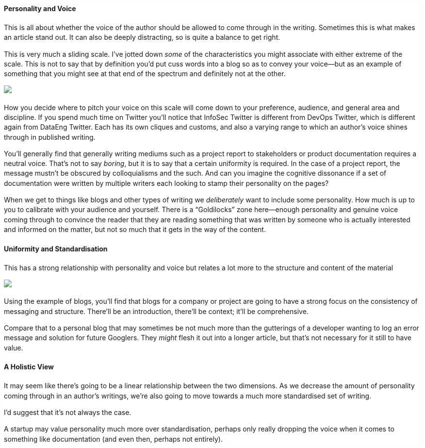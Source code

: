 #### Personality and Voice

This is all about whether the voice of the author should be allowed to come through in the writing. Sometimes this is what makes an article stand out. It can also be deeply distracting, so is quite a balance to get right.

This is very much a sliding scale. I’ve jotted down _some_ of the characteristics you might associate with either extreme of the scale. This is not to say that by definition you’d put cuss words into a blog so as to convey your voice—but as an example of something that you might see at that end of the spectrum and definitely not at the other.

<img src="/images/2023/07/03.svg" height=300/>

How you decide where to pitch your voice on this scale will come down to your preference, audience, and general area and discipline. If you spend much time on Twitter you’ll notice that InfoSec Twitter is different from DevOps Twitter, which is different again from DataEng Twitter. Each has its own cliques and customs, and also a varying range to which an author’s voice shines through in published writing.

You’ll generally find that generally writing mediums such as a project report to stakeholders or product documentation requires a neutral voice. That’s not to say _boring_, but it is to say that a certain uniformity is required. In the case of a project report, the message mustn’t be obscured by colloquialisms and the such. And can you imagine the cognitive dissonance if a set of documentation were written by multiple writers each looking to stamp their personality on the pages?

When we get to things like blogs and other types of writing we _deliberately_ want to include some personality. How much is up to you to calibrate with your audience and yourself. There is a “Goldilocks” zone here—enough personality and genuine voice coming through to convince the reader that they are reading something that was written by someone who is actually interested and informed on the matter, but not so much that it gets in the way of the content.

#### Uniformity and Standardisation

This has a strong relationship with personality and voice but relates a lot more to the structure and content of the material

<img src="/images/2023/07/04.svg" height=300/>

Using the example of blogs, you’ll find that blogs for a company or project are going to have a strong focus on the consistency of messaging and structure. There’ll be an introduction, there’ll be context; it’ll be comprehensive.

Compare that to a personal blog that may sometimes be not much more than the gutterings of a developer wanting to log an error message and solution for future Googlers. They _might_ flesh it out into a longer article, but that’s not necessary for it still to have value.

#### A Holistic View

It may seem like there’s going to be a linear relationship between the two dimensions. As we decrease the amount of personality coming through in an author’s writings, we’re also going to move towards a much more standardised set of writing.

I’d suggest that it’s not always the case.

A startup may value personality much more over standardisation, perhaps only really dropping the voice when it comes to something like documentation (and even then, perhaps not entirely).
